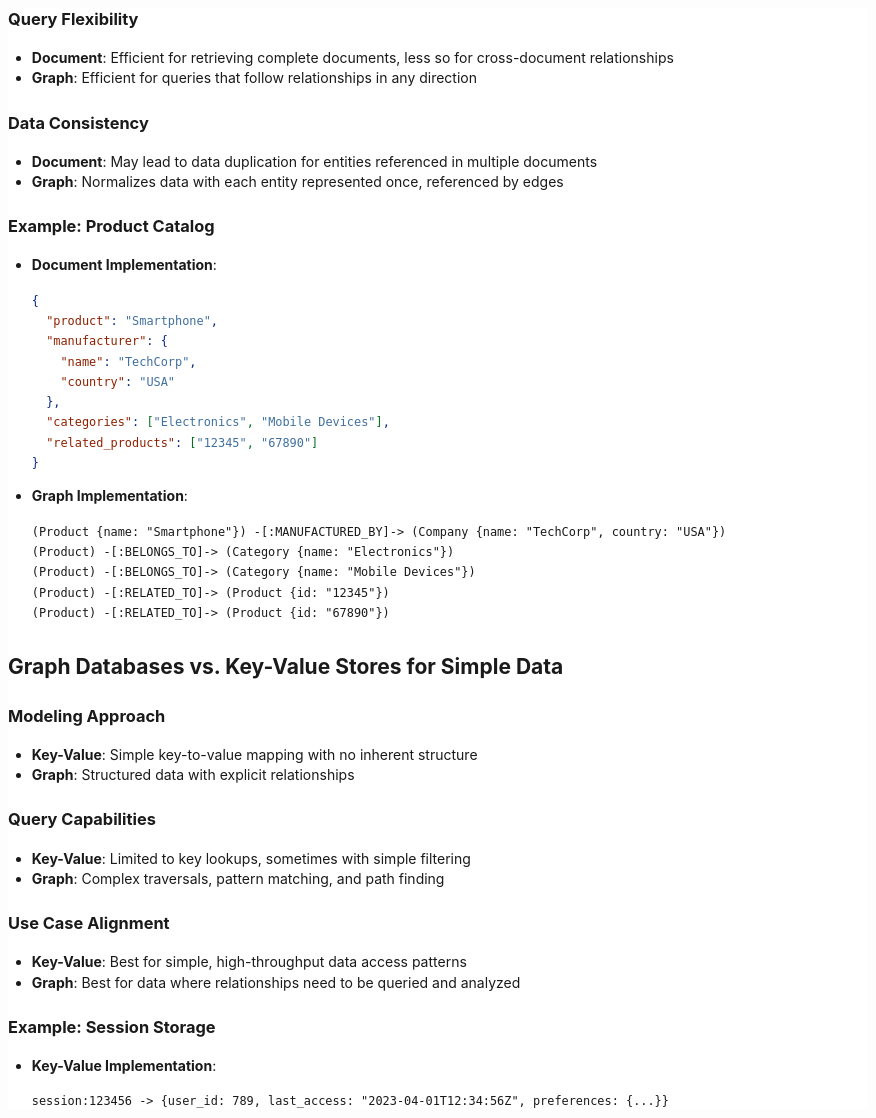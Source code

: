 ### Query Flexibility
- **Document**: Efficient for retrieving complete documents, less so for cross-document relationships
- **Graph**: Efficient for queries that follow relationships in any direction

### Data Consistency
- **Document**: May lead to data duplication for entities referenced in multiple documents
- **Graph**: Normalizes data with each entity represented once, referenced by edges

### Example: Product Catalog
- **Document Implementation**:
  ```json
  {
    "product": "Smartphone",
    "manufacturer": {
      "name": "TechCorp",
      "country": "USA"
    },
    "categories": ["Electronics", "Mobile Devices"],
    "related_products": ["12345", "67890"]
  }
  ```

- **Graph Implementation**:
  ```
  (Product {name: "Smartphone"}) -[:MANUFACTURED_BY]-> (Company {name: "TechCorp", country: "USA"})
  (Product) -[:BELONGS_TO]-> (Category {name: "Electronics"})
  (Product) -[:BELONGS_TO]-> (Category {name: "Mobile Devices"})
  (Product) -[:RELATED_TO]-> (Product {id: "12345"})
  (Product) -[:RELATED_TO]-> (Product {id: "67890"})
  ```

## Graph Databases vs. Key-Value Stores for Simple Data

### Modeling Approach
- **Key-Value**: Simple key-to-value mapping with no inherent structure
- **Graph**: Structured data with explicit relationships

### Query Capabilities
- **Key-Value**: Limited to key lookups, sometimes with simple filtering
- **Graph**: Complex traversals, pattern matching, and path finding

### Use Case Alignment
- **Key-Value**: Best for simple, high-throughput data access patterns
- **Graph**: Best for data where relationships need to be queried and analyzed

### Example: Session Storage
- **Key-Value Implementation**:
  ```
  session:123456 -> {user_id: 789, last_access: "2023-04-01T12:34:56Z", preferences: {...}}
  ```
